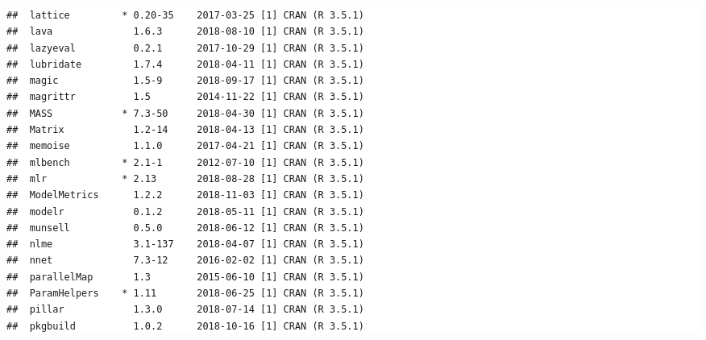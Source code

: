     ##  lattice         * 0.20-35    2017-03-25 [1] CRAN (R 3.5.1)
    ##  lava              1.6.3      2018-08-10 [1] CRAN (R 3.5.1)
    ##  lazyeval          0.2.1      2017-10-29 [1] CRAN (R 3.5.1)
    ##  lubridate         1.7.4      2018-04-11 [1] CRAN (R 3.5.1)
    ##  magic             1.5-9      2018-09-17 [1] CRAN (R 3.5.1)
    ##  magrittr          1.5        2014-11-22 [1] CRAN (R 3.5.1)
    ##  MASS            * 7.3-50     2018-04-30 [1] CRAN (R 3.5.1)
    ##  Matrix            1.2-14     2018-04-13 [1] CRAN (R 3.5.1)
    ##  memoise           1.1.0      2017-04-21 [1] CRAN (R 3.5.1)
    ##  mlbench         * 2.1-1      2012-07-10 [1] CRAN (R 3.5.1)
    ##  mlr             * 2.13       2018-08-28 [1] CRAN (R 3.5.1)
    ##  ModelMetrics      1.2.2      2018-11-03 [1] CRAN (R 3.5.1)
    ##  modelr            0.1.2      2018-05-11 [1] CRAN (R 3.5.1)
    ##  munsell           0.5.0      2018-06-12 [1] CRAN (R 3.5.1)
    ##  nlme              3.1-137    2018-04-07 [1] CRAN (R 3.5.1)
    ##  nnet              7.3-12     2016-02-02 [1] CRAN (R 3.5.1)
    ##  parallelMap       1.3        2015-06-10 [1] CRAN (R 3.5.1)
    ##  ParamHelpers    * 1.11       2018-06-25 [1] CRAN (R 3.5.1)
    ##  pillar            1.3.0      2018-07-14 [1] CRAN (R 3.5.1)
    ##  pkgbuild          1.0.2      2018-10-16 [1] CRAN (R 3.5.1)